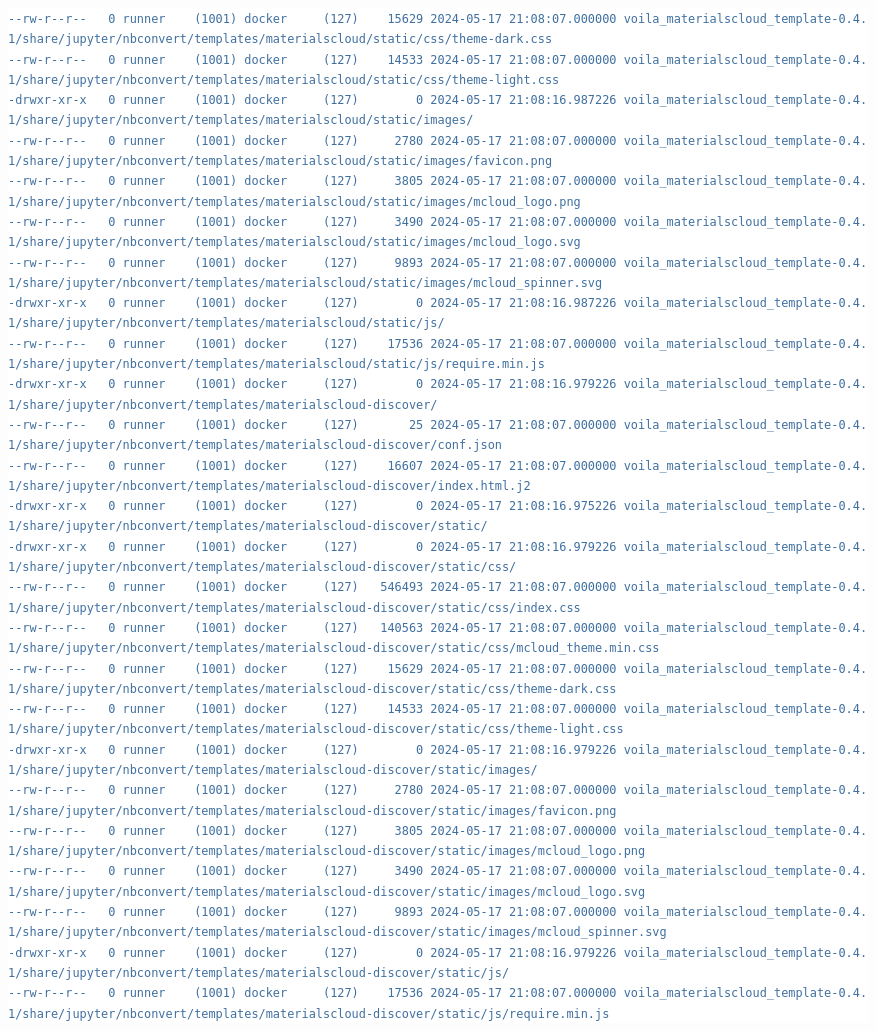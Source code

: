 ```diff
--rw-r--r--   0 runner    (1001) docker     (127)    15629 2024-05-17 21:08:07.000000 voila_materialscloud_template-0.4.1/share/jupyter/nbconvert/templates/materialscloud/static/css/theme-dark.css
--rw-r--r--   0 runner    (1001) docker     (127)    14533 2024-05-17 21:08:07.000000 voila_materialscloud_template-0.4.1/share/jupyter/nbconvert/templates/materialscloud/static/css/theme-light.css
-drwxr-xr-x   0 runner    (1001) docker     (127)        0 2024-05-17 21:08:16.987226 voila_materialscloud_template-0.4.1/share/jupyter/nbconvert/templates/materialscloud/static/images/
--rw-r--r--   0 runner    (1001) docker     (127)     2780 2024-05-17 21:08:07.000000 voila_materialscloud_template-0.4.1/share/jupyter/nbconvert/templates/materialscloud/static/images/favicon.png
--rw-r--r--   0 runner    (1001) docker     (127)     3805 2024-05-17 21:08:07.000000 voila_materialscloud_template-0.4.1/share/jupyter/nbconvert/templates/materialscloud/static/images/mcloud_logo.png
--rw-r--r--   0 runner    (1001) docker     (127)     3490 2024-05-17 21:08:07.000000 voila_materialscloud_template-0.4.1/share/jupyter/nbconvert/templates/materialscloud/static/images/mcloud_logo.svg
--rw-r--r--   0 runner    (1001) docker     (127)     9893 2024-05-17 21:08:07.000000 voila_materialscloud_template-0.4.1/share/jupyter/nbconvert/templates/materialscloud/static/images/mcloud_spinner.svg
-drwxr-xr-x   0 runner    (1001) docker     (127)        0 2024-05-17 21:08:16.987226 voila_materialscloud_template-0.4.1/share/jupyter/nbconvert/templates/materialscloud/static/js/
--rw-r--r--   0 runner    (1001) docker     (127)    17536 2024-05-17 21:08:07.000000 voila_materialscloud_template-0.4.1/share/jupyter/nbconvert/templates/materialscloud/static/js/require.min.js
-drwxr-xr-x   0 runner    (1001) docker     (127)        0 2024-05-17 21:08:16.979226 voila_materialscloud_template-0.4.1/share/jupyter/nbconvert/templates/materialscloud-discover/
--rw-r--r--   0 runner    (1001) docker     (127)       25 2024-05-17 21:08:07.000000 voila_materialscloud_template-0.4.1/share/jupyter/nbconvert/templates/materialscloud-discover/conf.json
--rw-r--r--   0 runner    (1001) docker     (127)    16607 2024-05-17 21:08:07.000000 voila_materialscloud_template-0.4.1/share/jupyter/nbconvert/templates/materialscloud-discover/index.html.j2
-drwxr-xr-x   0 runner    (1001) docker     (127)        0 2024-05-17 21:08:16.975226 voila_materialscloud_template-0.4.1/share/jupyter/nbconvert/templates/materialscloud-discover/static/
-drwxr-xr-x   0 runner    (1001) docker     (127)        0 2024-05-17 21:08:16.979226 voila_materialscloud_template-0.4.1/share/jupyter/nbconvert/templates/materialscloud-discover/static/css/
--rw-r--r--   0 runner    (1001) docker     (127)   546493 2024-05-17 21:08:07.000000 voila_materialscloud_template-0.4.1/share/jupyter/nbconvert/templates/materialscloud-discover/static/css/index.css
--rw-r--r--   0 runner    (1001) docker     (127)   140563 2024-05-17 21:08:07.000000 voila_materialscloud_template-0.4.1/share/jupyter/nbconvert/templates/materialscloud-discover/static/css/mcloud_theme.min.css
--rw-r--r--   0 runner    (1001) docker     (127)    15629 2024-05-17 21:08:07.000000 voila_materialscloud_template-0.4.1/share/jupyter/nbconvert/templates/materialscloud-discover/static/css/theme-dark.css
--rw-r--r--   0 runner    (1001) docker     (127)    14533 2024-05-17 21:08:07.000000 voila_materialscloud_template-0.4.1/share/jupyter/nbconvert/templates/materialscloud-discover/static/css/theme-light.css
-drwxr-xr-x   0 runner    (1001) docker     (127)        0 2024-05-17 21:08:16.979226 voila_materialscloud_template-0.4.1/share/jupyter/nbconvert/templates/materialscloud-discover/static/images/
--rw-r--r--   0 runner    (1001) docker     (127)     2780 2024-05-17 21:08:07.000000 voila_materialscloud_template-0.4.1/share/jupyter/nbconvert/templates/materialscloud-discover/static/images/favicon.png
--rw-r--r--   0 runner    (1001) docker     (127)     3805 2024-05-17 21:08:07.000000 voila_materialscloud_template-0.4.1/share/jupyter/nbconvert/templates/materialscloud-discover/static/images/mcloud_logo.png
--rw-r--r--   0 runner    (1001) docker     (127)     3490 2024-05-17 21:08:07.000000 voila_materialscloud_template-0.4.1/share/jupyter/nbconvert/templates/materialscloud-discover/static/images/mcloud_logo.svg
--rw-r--r--   0 runner    (1001) docker     (127)     9893 2024-05-17 21:08:07.000000 voila_materialscloud_template-0.4.1/share/jupyter/nbconvert/templates/materialscloud-discover/static/images/mcloud_spinner.svg
-drwxr-xr-x   0 runner    (1001) docker     (127)        0 2024-05-17 21:08:16.979226 voila_materialscloud_template-0.4.1/share/jupyter/nbconvert/templates/materialscloud-discover/static/js/
--rw-r--r--   0 runner    (1001) docker     (127)    17536 2024-05-17 21:08:07.000000 voila_materialscloud_template-0.4.1/share/jupyter/nbconvert/templates/materialscloud-discover/static/js/require.min.js
```